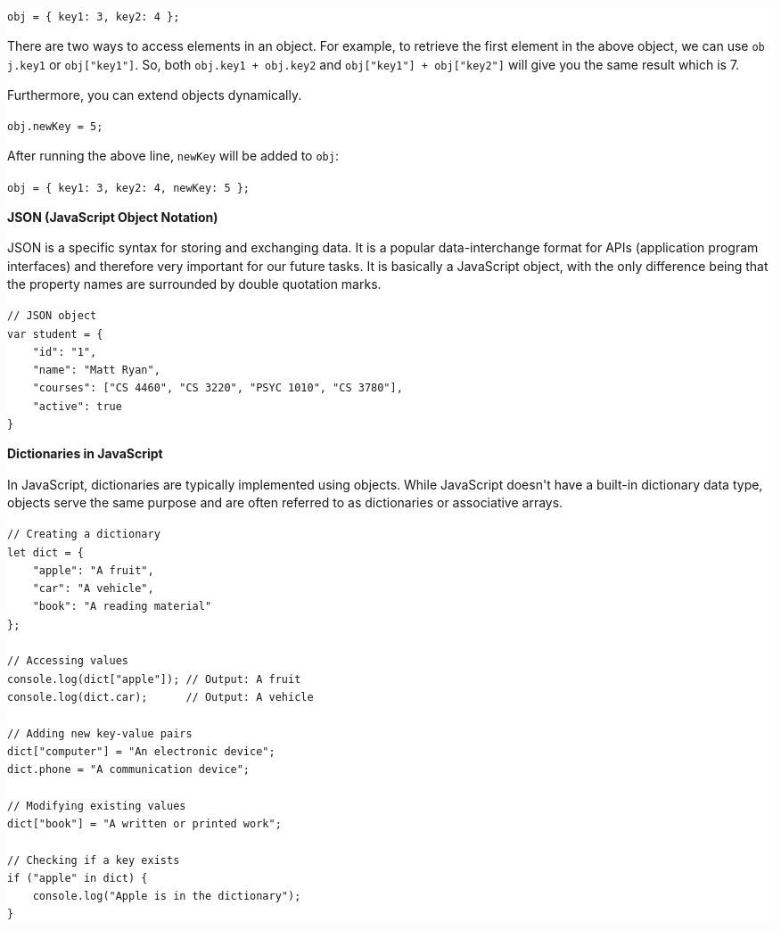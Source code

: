 	obj = { key1: 3, key2: 4 };

There are two ways to access elements in an object. For example, to retrieve the first element in the above object, we can use `obj.key1` or `obj["key1"]`. So, both `obj.key1 + obj.key2` and `obj["key1"] + obj["key2"]` will give you the same result which is 7.

Furthermore, you can extend objects dynamically.

	obj.newKey = 5;

After running the above line, `newKey` will be added to `obj`:

	obj = { key1: 3, key2: 4, newKey: 5 };

**JSON (JavaScript Object Notation)**

JSON is a specific syntax for storing and exchanging data. It is a popular data-interchange format for APIs (application program interfaces) and therefore very important for our future tasks. It is basically a JavaScript object, with the only difference being that the property names are surrounded by double quotation marks.

	// JSON object
	var student = {
		"id": "1",
		"name": "Matt Ryan",
		"courses": ["CS 4460", "CS 3220", "PSYC 1010", "CS 3780"],
		"active": true
	}

**Dictionaries in JavaScript**

In JavaScript, dictionaries are typically implemented using objects. While JavaScript doesn't have a built-in dictionary data type, objects serve the same purpose and are often referred to as dictionaries or associative arrays.

	// Creating a dictionary
	let dict = {
		"apple": "A fruit",
		"car": "A vehicle",
		"book": "A reading material"
	};

	// Accessing values
	console.log(dict["apple"]); // Output: A fruit
	console.log(dict.car);      // Output: A vehicle

	// Adding new key-value pairs
	dict["computer"] = "An electronic device";
	dict.phone = "A communication device";

	// Modifying existing values
	dict["book"] = "A written or printed work";

	// Checking if a key exists
	if ("apple" in dict) {
		console.log("Apple is in the dictionary");
	}
